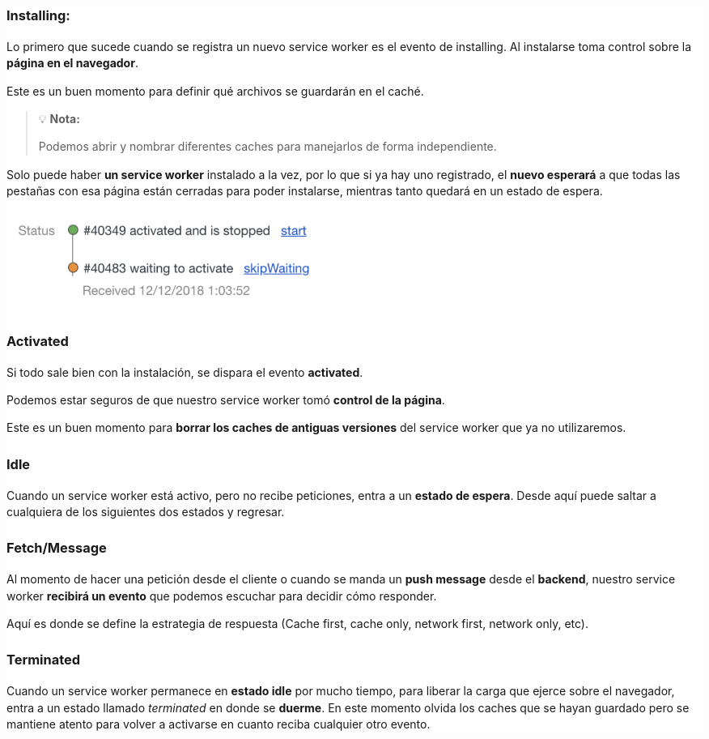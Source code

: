 ### Installing:

Lo primero que sucede cuando se registra un nuevo service worker es el evento de installing. Al instalarse toma control sobre la **página en el navegador**.

Este es un buen momento para definir qué archivos se guardarán en el caché.

>💡 **Nota:**
>
>Podemos abrir y nombrar diferentes caches para manejarlos de forma independiente.

Solo puede haber **un service worker** instalado a la vez, por lo que si ya hay uno registrado, el **nuevo esperará** a que todas las pestañas con esa página están cerradas para poder instalarse, mientras tanto quedará en un estado de espera.

<img src="./img/act.png" width="400px">

### Activated

Si todo sale bien con la instalación, se dispara el evento **activated**.

Podemos estar seguros de que nuestro service worker tomó **control de la página**.

Este es un buen momento para **borrar los caches de antiguas versiones** del service worker que ya no utilizaremos.

### Idle

Cuando un service worker está activo, pero no recibe peticiones, entra a un **estado de espera**. Desde aquí puede saltar a cualquiera de los siguientes dos estados y regresar.

### Fetch/Message

Al momento de hacer una petición desde el cliente o cuando se manda un **push message** desde el **backend**, nuestro service worker **recibirá un evento** que podemos escuchar para decidir cómo responder.

Aquí es donde se define la estrategia de respuesta (Cache first, cache only, network first, network only, etc).

### Terminated

Cuando un service worker permanece en **estado idle** por mucho tiempo, para liberar la carga que ejerce sobre el navegador, entra a un estado llamado *terminated* en donde se **duerme**. En este momento olvida los caches que se hayan guardado pero se mantiene atento para volver a activarse en cuanto reciba cualquier otro evento.
